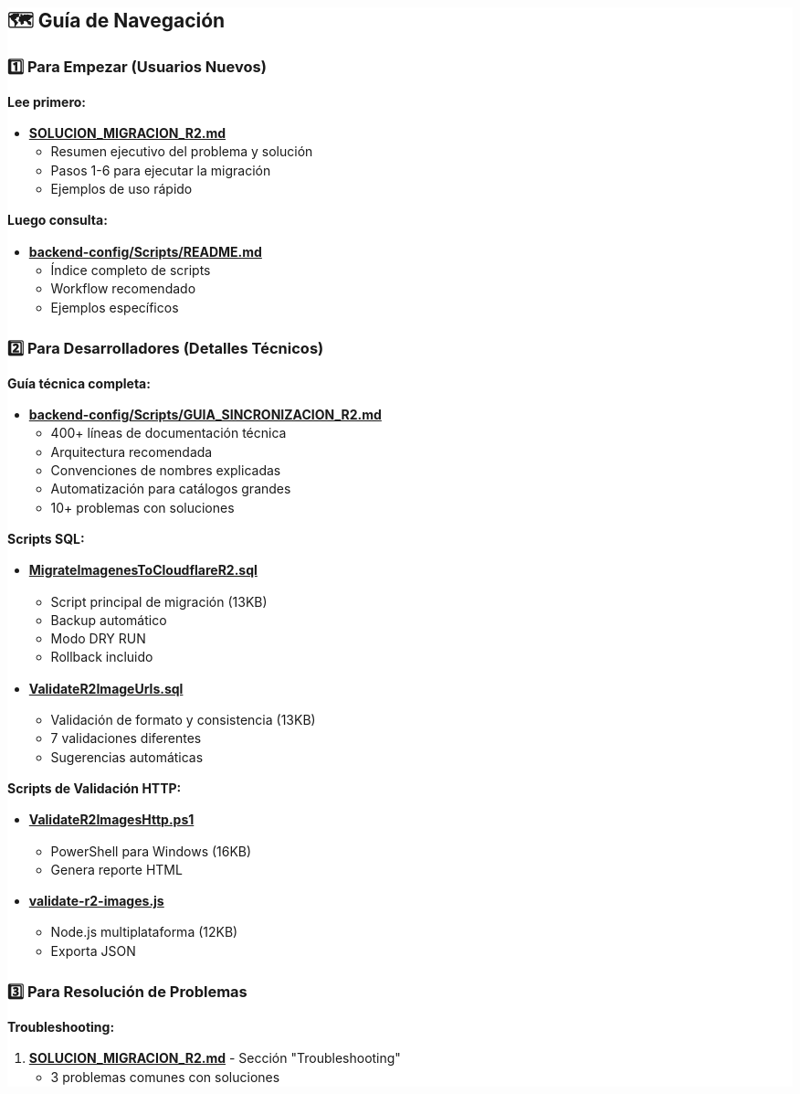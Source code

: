 
## 🗺️ Guía de Navegación

### 1️⃣ Para Empezar (Usuarios Nuevos)

**Lee primero:**
- **[SOLUCION_MIGRACION_R2.md](./SOLUCION_MIGRACION_R2.md)**
  - Resumen ejecutivo del problema y solución
  - Pasos 1-6 para ejecutar la migración
  - Ejemplos de uso rápido

**Luego consulta:**
- **[backend-config/Scripts/README.md](./backend-config/Scripts/README.md)**
  - Índice completo de scripts
  - Workflow recomendado
  - Ejemplos específicos

### 2️⃣ Para Desarrolladores (Detalles Técnicos)

**Guía técnica completa:**
- **[backend-config/Scripts/GUIA_SINCRONIZACION_R2.md](./backend-config/Scripts/GUIA_SINCRONIZACION_R2.md)**
  - 400+ líneas de documentación técnica
  - Arquitectura recomendada
  - Convenciones de nombres explicadas
  - Automatización para catálogos grandes
  - 10+ problemas con soluciones

**Scripts SQL:**
- **[MigrateImagenesToCloudflareR2.sql](./backend-config/Scripts/MigrateImagenesToCloudflareR2.sql)**
  - Script principal de migración (13KB)
  - Backup automático
  - Modo DRY RUN
  - Rollback incluido

- **[ValidateR2ImageUrls.sql](./backend-config/Scripts/ValidateR2ImageUrls.sql)**
  - Validación de formato y consistencia (13KB)
  - 7 validaciones diferentes
  - Sugerencias automáticas

**Scripts de Validación HTTP:**
- **[ValidateR2ImagesHttp.ps1](./backend-config/Scripts/ValidateR2ImagesHttp.ps1)**
  - PowerShell para Windows (16KB)
  - Genera reporte HTML

- **[validate-r2-images.js](./backend-config/Scripts/validate-r2-images.js)**
  - Node.js multiplataforma (12KB)
  - Exporta JSON

### 3️⃣ Para Resolución de Problemas

**Troubleshooting:**
1. **[SOLUCION_MIGRACION_R2.md](./SOLUCION_MIGRACION_R2.md)** - Sección "Troubleshooting"
   - 3 problemas comunes con soluciones
